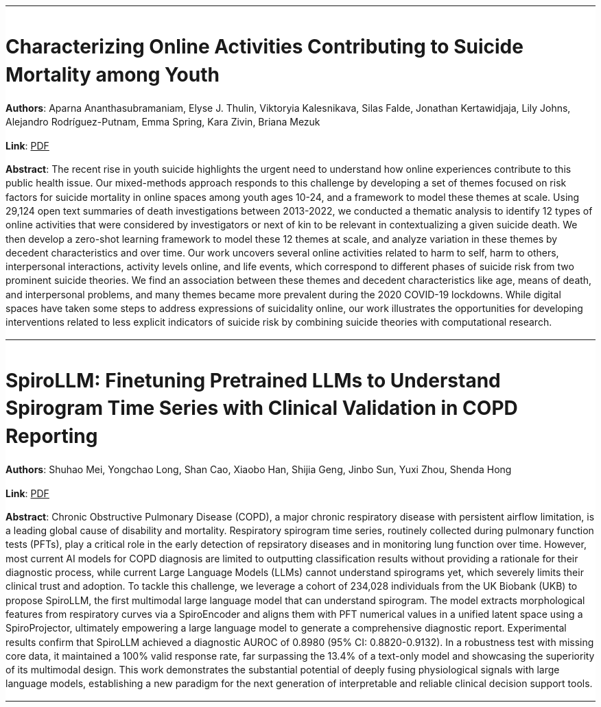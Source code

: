 
---
# Characterizing Online Activities Contributing to Suicide Mortality among Youth 

**Authors**: Aparna Ananthasubramaniam, Elyse J. Thulin, Viktoryia Kalesnikava, Silas Falde, Jonathan Kertawidjaja, Lily Johns, Alejandro Rodríguez-Putnam, Emma Spring, Kara Zivin, Briana Mezuk  

**Link**: [PDF](https://arxiv.org/pdf/2507.16185)  

**Abstract**: The recent rise in youth suicide highlights the urgent need to understand how online experiences contribute to this public health issue. Our mixed-methods approach responds to this challenge by developing a set of themes focused on risk factors for suicide mortality in online spaces among youth ages 10-24, and a framework to model these themes at scale. Using 29,124 open text summaries of death investigations between 2013-2022, we conducted a thematic analysis to identify 12 types of online activities that were considered by investigators or next of kin to be relevant in contextualizing a given suicide death. We then develop a zero-shot learning framework to model these 12 themes at scale, and analyze variation in these themes by decedent characteristics and over time. Our work uncovers several online activities related to harm to self, harm to others, interpersonal interactions, activity levels online, and life events, which correspond to different phases of suicide risk from two prominent suicide theories. We find an association between these themes and decedent characteristics like age, means of death, and interpersonal problems, and many themes became more prevalent during the 2020 COVID-19 lockdowns. While digital spaces have taken some steps to address expressions of suicidality online, our work illustrates the opportunities for developing interventions related to less explicit indicators of suicide risk by combining suicide theories with computational research. 

---
# SpiroLLM: Finetuning Pretrained LLMs to Understand Spirogram Time Series with Clinical Validation in COPD Reporting 

**Authors**: Shuhao Mei, Yongchao Long, Shan Cao, Xiaobo Han, Shijia Geng, Jinbo Sun, Yuxi Zhou, Shenda Hong  

**Link**: [PDF](https://arxiv.org/pdf/2507.16145)  

**Abstract**: Chronic Obstructive Pulmonary Disease (COPD), a major chronic respiratory disease with persistent airflow limitation, is a leading global cause of disability and mortality. Respiratory spirogram time series, routinely collected during pulmonary function tests (PFTs), play a critical role in the early detection of repsiratory diseases and in monitoring lung function over time. However, most current AI models for COPD diagnosis are limited to outputting classification results without providing a rationale for their diagnostic process, while current Large Language Models (LLMs) cannot understand spirograms yet, which severely limits their clinical trust and adoption. To tackle this challenge, we leverage a cohort of 234,028 individuals from the UK Biobank (UKB) to propose SpiroLLM, the first multimodal large language model that can understand spirogram. The model extracts morphological features from respiratory curves via a SpiroEncoder and aligns them with PFT numerical values in a unified latent space using a SpiroProjector, ultimately empowering a large language model to generate a comprehensive diagnostic report. Experimental results confirm that SpiroLLM achieved a diagnostic AUROC of 0.8980 (95% CI: 0.8820-0.9132). In a robustness test with missing core data, it maintained a 100% valid response rate, far surpassing the 13.4% of a text-only model and showcasing the superiority of its multimodal design. This work demonstrates the substantial potential of deeply fusing physiological signals with large language models, establishing a new paradigm for the next generation of interpretable and reliable clinical decision support tools. 

---